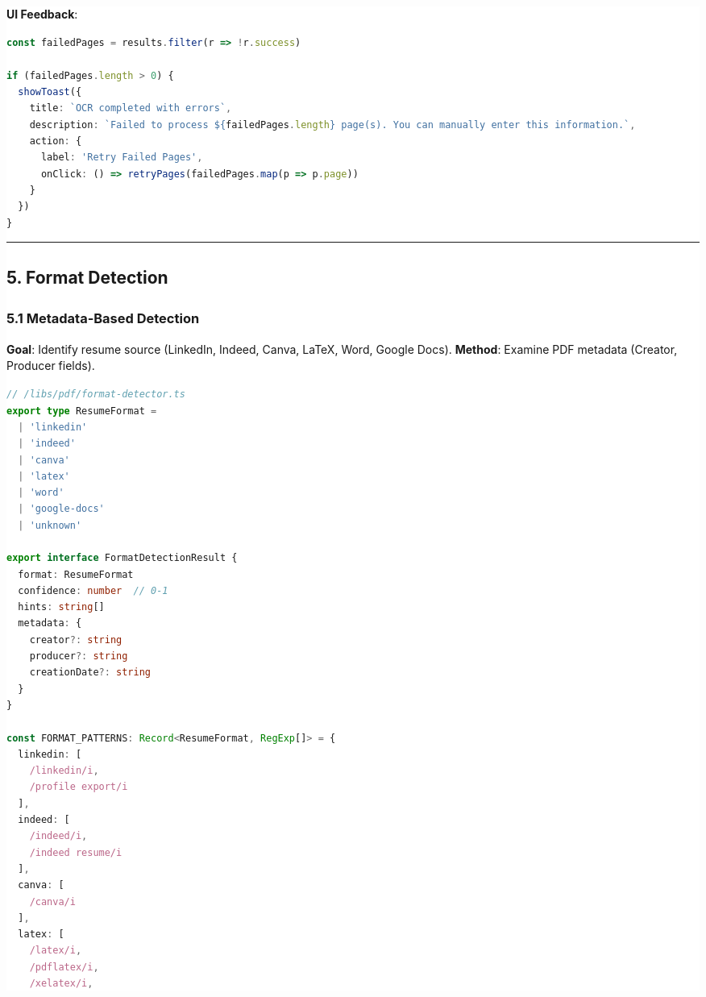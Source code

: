 **UI Feedback**:
```typescript
const failedPages = results.filter(r => !r.success)

if (failedPages.length > 0) {
  showToast({
    title: `OCR completed with errors`,
    description: `Failed to process ${failedPages.length} page(s). You can manually enter this information.`,
    action: {
      label: 'Retry Failed Pages',
      onClick: () => retryPages(failedPages.map(p => p.page))
    }
  })
}
```

---

## 5. Format Detection

### 5.1 Metadata-Based Detection

**Goal**: Identify resume source (LinkedIn, Indeed, Canva, LaTeX, Word, Google Docs).
**Method**: Examine PDF metadata (Creator, Producer fields).

```typescript
// /libs/pdf/format-detector.ts
export type ResumeFormat =
  | 'linkedin'
  | 'indeed'
  | 'canva'
  | 'latex'
  | 'word'
  | 'google-docs'
  | 'unknown'

export interface FormatDetectionResult {
  format: ResumeFormat
  confidence: number  // 0-1
  hints: string[]
  metadata: {
    creator?: string
    producer?: string
    creationDate?: string
  }
}

const FORMAT_PATTERNS: Record<ResumeFormat, RegExp[]> = {
  linkedin: [
    /linkedin/i,
    /profile export/i
  ],
  indeed: [
    /indeed/i,
    /indeed resume/i
  ],
  canva: [
    /canva/i
  ],
  latex: [
    /latex/i,
    /pdflatex/i,
    /xelatex/i,
```